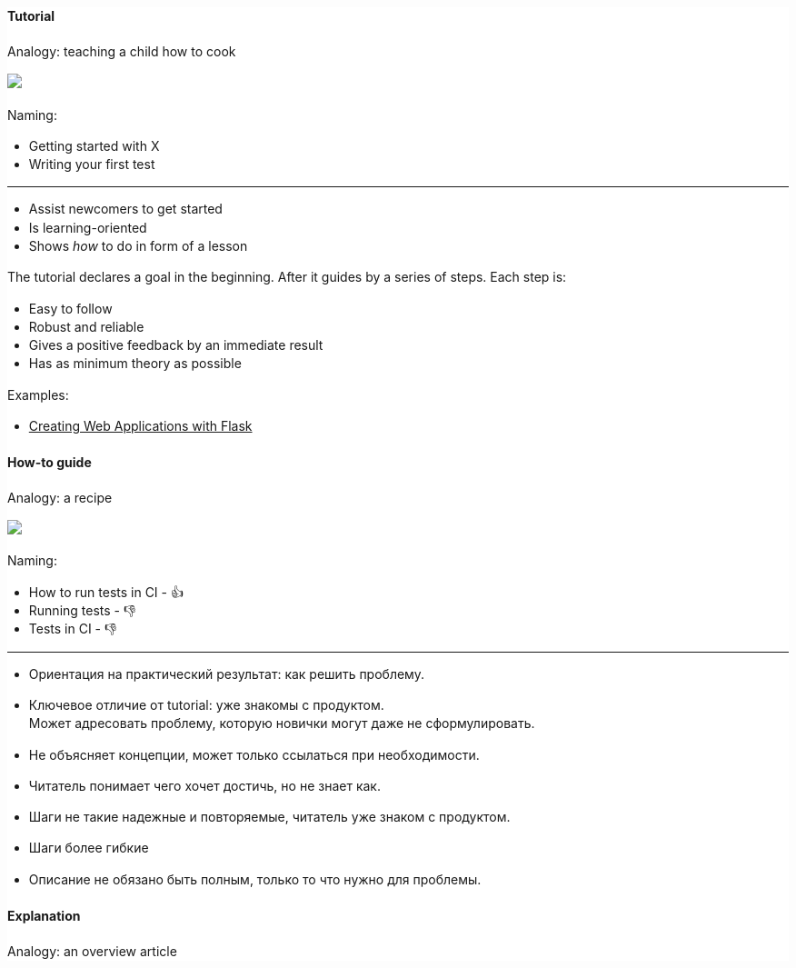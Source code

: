 #### Tutorial

Analogy: teaching a child how to cook

![](https://upload.wikimedia.org/wikipedia/commons/thumb/d/d6/Parents_and_their_kids_cook_healthy_and_tasty_meals_150321-A-ZT122-171.jpg/1599px-Parents_and_their_kids_cook_healthy_and_tasty_meals_150321-A-ZT122-171.jpg)

Naming: 

- Getting started with X
- Writing your first test

---

- Assist newcomers to get started
- Is learning-oriented
- Shows _how_ to do in form of a lesson

The tutorial declares a goal in the beginning. 
After it guides by a series of steps. Each step is:

- Easy to follow
- Robust and reliable
- Gives a positive feedback by an immediate result
- Has as minimum theory as possible

Examples:

- [Creating Web Applications with Flask](https://www.jetbrains.com/help/pycharm/creating-web-application-with-flask.html)

#### How-to guide

Analogy: a recipe

![](https://media.defense.gov/2019/Jun/10/2002142660/780/780/0/190605-F-FR885-023.JPG)

Naming:

- How to run tests in CI - 👍
- Running tests - 👎
- Tests in CI - 👎

---

- Ориентация на практический результат: как решить проблему.
- Ключевое отличие от tutorial: уже знакомы с продуктом.\
Может адресовать проблему, которую новички могут даже не сформулировать.
- Не объясняет концепции, может только ссылаться при необходимости.

- Читатель понимает чего хочет достичь, но не знает как.
- Шаги не такие надежные и повторяемые, читатель уже знаком с продуктом.
- Шаги более гибкие
- Описание не обязано быть полным, только то что нужно для проблемы.

#### Explanation

Analogy: an overview article
